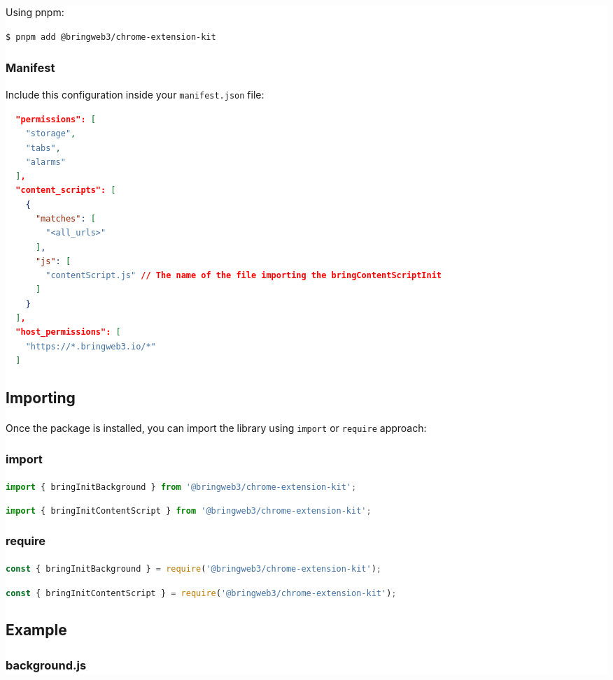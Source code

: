 Using pnpm:

```bash
$ pnpm add @bringweb3/chrome-extension-kit
```

### Manifest

Include this configuration inside your `manifest.json` file:

```json
  "permissions": [
    "storage",
    "tabs",
    "alarms"
  ],
  "content_scripts": [
    {
      "matches": [
        "<all_urls>"
      ],
      "js": [
        "contentScript.js" // The name of the file importing the bringContentScriptInit
      ]
    }
  ],
  "host_permissions": [
    "https://*.bringweb3.io/*"
  ]
```

## Importing
Once the package is installed, you can import the library using `import` or `require` approach:

### import
```js
import { bringInitBackground } from '@bringweb3/chrome-extension-kit';
```
```js
import { bringInitContentScript } from '@bringweb3/chrome-extension-kit';
```
### require
```js
const { bringInitBackground } = require('@bringweb3/chrome-extension-kit');
```
```js
const { bringInitContentScript } = require('@bringweb3/chrome-extension-kit');
```

## Example

### background.js
